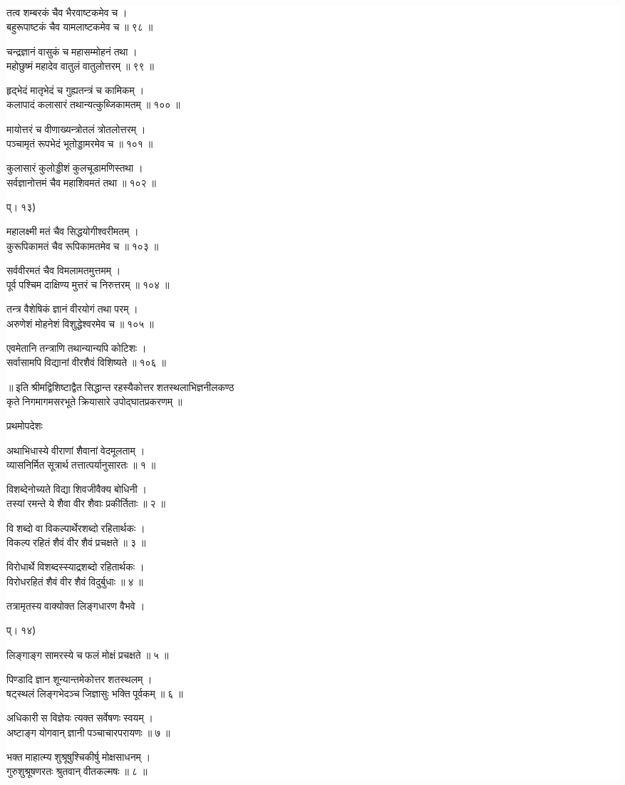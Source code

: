 तत्व शम्बरकं चैव भैरवाष्टकमेव च ।  
बहुरूपाष्टकं चैव यामलाष्टकमेव च ॥ ९८ ॥  
  
चन्द्रज्ञानं वासुकं च महासम्मोहनं तथा ।  
महोछुष्मं महादेव वातुलं वातुलोत्तरम् ॥ ९९ ॥  
  
हृद्भेदं मातृभेदं च गुह्यतन्त्रं च कामिकम् ।  
कलापादं कलासारं तथान्यत्कुब्जिकामतम् ॥ १०० ॥  
  
मायोत्तरं च वीणाख्यन्त्रोतलं त्रोतलोत्तरम् ।  
पञ्चामृतं रूपभेदं भूतोड्डामरमेव च ॥ १०१ ॥  
  
कुलासारं कुलोड्डीशं कुलचूडामणिस्तथा ।  
सर्वज्ञानोत्तमं चैव महाशिवमतं तथा ॥ १०२ ॥  
  
प्। १३)  
  
महालक्ष्मी मतं चैव सिद्धयोगीश्वरीमतम् ।  
कुरूपिकामतं चैव रूपिकामतमेव च ॥ १०३ ॥  
  
सर्ववीरमतं चैव विमलामतमुत्तमम् ।  
पूर्व पश्चिम दाक्षिण्य मुत्तरं च निरुत्तरम् ॥ १०४ ॥  
  
तन्त्र वैशेषिकं ज्ञानं वीरयोगं तथा परम् ।  
अरुणेशं मोहनेशं विशुद्धेश्वरमेव च ॥ १०५ ॥  
  
एवमेतानि तन्त्राणि तथान्यान्यपि कोटिशः ।  
सर्वासामपि विद्यानां वीरशैवं विशिष्यते ॥ १०६ ॥  
  
॥ इति श्रीमद्विशिष्टाद्वैत सिद्धान्त रहस्यैकोत्तर शतस्थलाभिज्ञनीलकण्ठ   
कृते निगमागमसरभूते क्रियासारे उपोद्घातप्रकरणम् ॥  
  
  
प्रथमोपदेशः   
  
अथाभिधास्ये वीराणां शैवानां वेदमूलताम् ।  
व्यासनिर्मित सूत्रार्थ तत्तात्पर्यानुसारतः ॥ १ ॥  
  
विशब्देनोच्यते विद्या शिवजीवैक्य बोधिनी ।  
तस्यां रमन्ते ये शैवा वीर शैवाः प्रकीर्तिताः ॥ २ ॥  
  
वि शब्दो वा विकल्पार्थेरशब्दो रहितार्थकः ।  
विकल्प रहितं शैवं वीर शैवं प्रचक्षते ॥ ३ ॥  
  
विरोधार्थे विशब्दस्स्याद्रशब्दो रहितार्थकः ।  
विरोधरहितं शैवं वीर शैवं विदुर्बुधाः ॥ ४ ॥  
  
तत्रामृतस्य वाक्योक्त लिङ्गधारण वैभवे ।  
  
प्। १४)  
  
लिङ्गाङ्ग सामरस्ये च फलं मोक्षं प्रचक्षते ॥ ५ ॥  
  
पिण्डादि ज्ञान शून्यान्तमेकोत्तर शतस्थलम् ।  
षट्स्थलं लिङ्गभेदञ्च जिज्ञासुः भक्ति पूर्वकम् ॥ ६ ॥  
  
अधिकारी स विज्ञेयः त्यक्त सर्वेषणः स्वयम् ।  
अष्टाङ्ग योगवान् ज्ञानी पञ्चाचारपरायणः ॥ ७ ॥  
  
भक्त माहात्म्य शुश्रूषुश्चिकीर्षु मोक्षसाधनम् ।  
गुरुशुश्रूषणरतः श्रुतवान् वीतकल्मषः ॥ ८ ॥  
  
